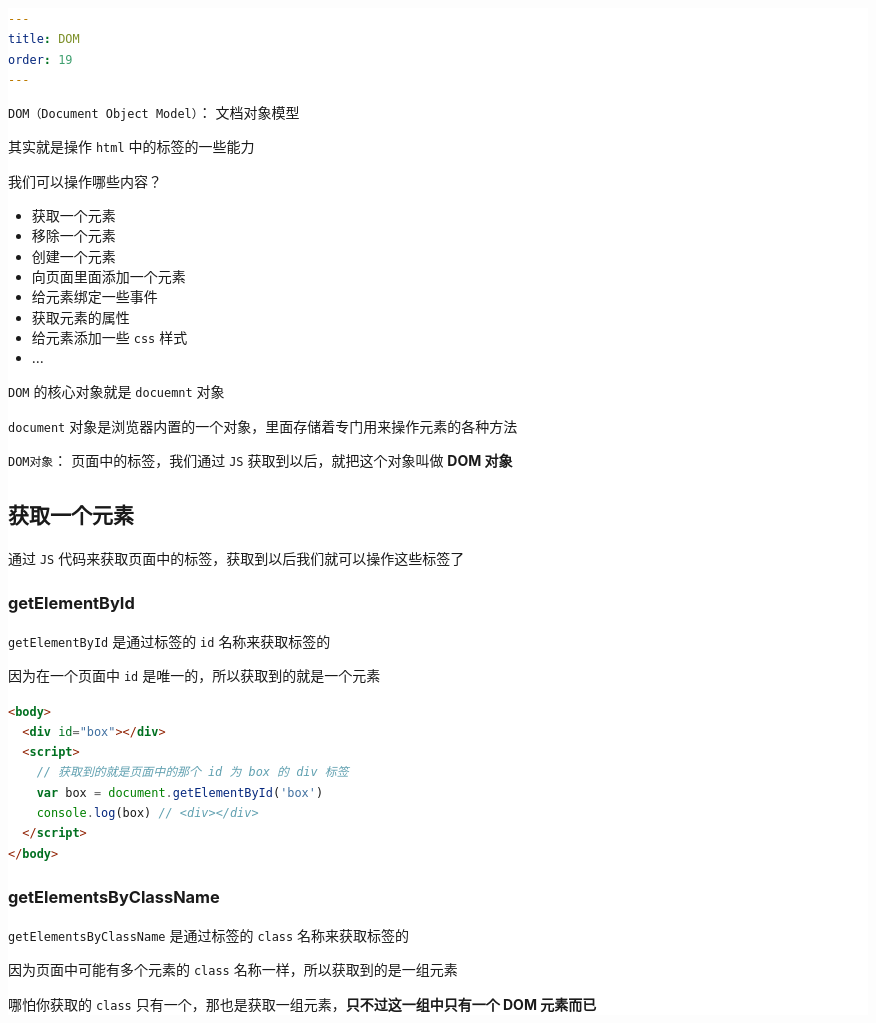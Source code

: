 ```yaml
---
title: DOM
order: 19
---
```


`DOM（Document Object Model）`： 文档对象模型

其实就是操作 `html` 中的标签的一些能力

我们可以操作哪些内容？

- 获取一个元素
- 移除一个元素
- 创建一个元素
- 向页面里面添加一个元素
- 给元素绑定一些事件
- 获取元素的属性
- 给元素添加一些 `css` 样式
- ...

`DOM` 的核心对象就是 `docuemnt` 对象

`document` 对象是浏览器内置的一个对象，里面存储着专门用来操作元素的各种方法

`DOM对象`： 页面中的标签，我们通过 `JS` 获取到以后，就把这个对象叫做 **DOM 对象**

## 获取一个元素

通过 `JS` 代码来获取页面中的标签，获取到以后我们就可以操作这些标签了

### getElementById

`getElementById` 是通过标签的 `id` 名称来获取标签的

因为在一个页面中 `id` 是唯一的，所以获取到的就是一个元素

```html
<body>
  <div id="box"></div>
  <script>
    // 获取到的就是页面中的那个 id 为 box 的 div 标签
  	var box = document.getElementById('box')
  	console.log(box) // <div></div>
  </script>
</body>
```

### getElementsByClassName

`getElementsByClassName` 是通过标签的 `class` 名称来获取标签的

因为页面中可能有多个元素的 `class` 名称一样，所以获取到的是一组元素

哪怕你获取的 `class` 只有一个，那也是获取一组元素，**只不过这一组中只有一个 DOM 元素而已**
